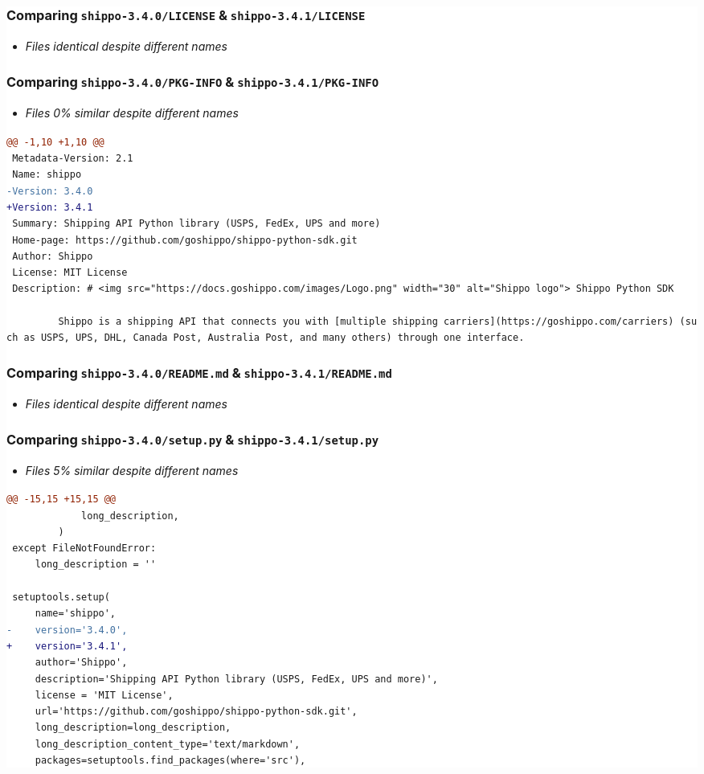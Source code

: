 ### Comparing `shippo-3.4.0/LICENSE` & `shippo-3.4.1/LICENSE`

 * *Files identical despite different names*

### Comparing `shippo-3.4.0/PKG-INFO` & `shippo-3.4.1/PKG-INFO`

 * *Files 0% similar despite different names*

```diff
@@ -1,10 +1,10 @@
 Metadata-Version: 2.1
 Name: shippo
-Version: 3.4.0
+Version: 3.4.1
 Summary: Shipping API Python library (USPS, FedEx, UPS and more)
 Home-page: https://github.com/goshippo/shippo-python-sdk.git
 Author: Shippo
 License: MIT License
 Description: # <img src="https://docs.goshippo.com/images/Logo.png" width="30" alt="Shippo logo"> Shippo Python SDK 
         
         Shippo is a shipping API that connects you with [multiple shipping carriers](https://goshippo.com/carriers) (such as USPS, UPS, DHL, Canada Post, Australia Post, and many others) through one interface.
```

### Comparing `shippo-3.4.0/README.md` & `shippo-3.4.1/README.md`

 * *Files identical despite different names*

### Comparing `shippo-3.4.0/setup.py` & `shippo-3.4.1/setup.py`

 * *Files 5% similar despite different names*

```diff
@@ -15,15 +15,15 @@
             long_description,
         )
 except FileNotFoundError:
     long_description = ''
 
 setuptools.setup(
     name='shippo',
-    version='3.4.0',
+    version='3.4.1',
     author='Shippo',
     description='Shipping API Python library (USPS, FedEx, UPS and more)',
     license = 'MIT License',
     url='https://github.com/goshippo/shippo-python-sdk.git',
     long_description=long_description,
     long_description_content_type='text/markdown',
     packages=setuptools.find_packages(where='src'),
```
